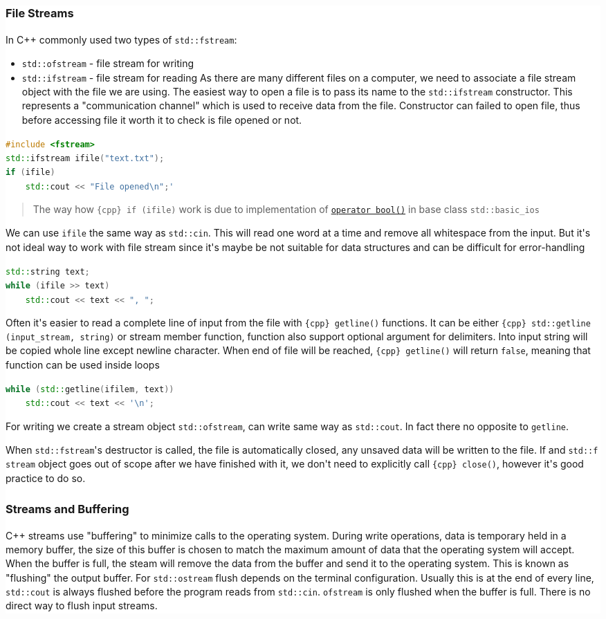 ### File Streams
In C++ commonly used two types of `std::fstream`: 
* `std::ofstream` - file stream for writing
* `std::ifstream` - file stream for reading
As there are many different files on a computer, we need to associate a file stream object with the file we are using. The easiest way to open a file is to pass its name to the `std::ifstream` constructor. This represents a "communication channel" which is used to receive data from the file. Constructor can failed to open file, thus before accessing file it worth it to check is file opened or not.  
```c++
#include <fstream>
std::ifstream ifile("text.txt");
if (ifile)
	std::cout << "File opened\n";'
```
>The way how `{cpp} if (ifile)` work is due to implementation of [`operator bool()`](https://en.cppreference.com/w/cpp/io/basic_ios/operator_bool) in base class `std::basic_ios`

We can use `ifile` the same way as `std::cin`. This will read one word at a time and remove all whitespace from the input. But it's not ideal way to work with file stream since it's maybe be not suitable for data structures and can be difficult for error-handling
```c++
std::string text;
while (ifile >> text)
	std::cout << text << ", ";
```
Often it's easier to read a complete line of input from the file with `{cpp} getline()` functions. It can be either `{cpp} std::getline(input_stream, string)` or stream member function, function also support optional argument for delimiters. Into input string will be copied whole line except newline character. When end of file will be reached, `{cpp} getline()` will return `false`, meaning that function can be used inside loops
```c++
while (std::getline(ifilem, text))
	std::cout << text << '\n';
```

For writing we create a stream object `std::ofstream`, can write same way as `std::cout`. In fact there no opposite to `getline`.

When `std::fstream`'s destructor is called, the file is automatically closed, any unsaved data will be written to the file. If and `std::fstream` object goes out of scope after we have finished with it, we don't need to explicitly call `{cpp} close()`, however it's good practice to do so.

### Streams and Buffering 
C++ streams use "buffering" to minimize calls to the operating system. During write operations, data is temporary held in a memory buffer, the size of this buffer is chosen to match the maximum amount of data that the operating system will accept. When the buffer is full, the steam will remove the data from the buffer and send it to the operating system. This is known as "flushing" the output buffer. 
For `std::ostream` flush depends on the terminal configuration. Usually this is at the end of every line, `std::cout` is always flushed before the program reads from `std::cin`. `ofstream` is only flushed when the buffer is full. There is no direct way to flush input streams. 
